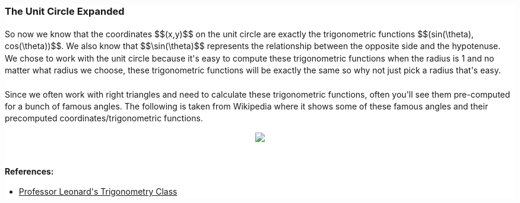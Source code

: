 <h3>The Unit Circle Expanded</h3>
So now we know that the coordinates $$(x,y)$$ on the unit circle are exactly the trigonometric functions $$(sin(\theta), cos(\theta))$$. We also know that $$\sin(\theta)$$ represents the relationship between the opposite side and the hypotenuse. We chose to work with the unit circle because it's easy to compute these trigonometric functions when the radius is 1 and no matter what radius we choose, these trigonometric functions will be exactly the same so why not just pick a radius that's easy. 
<br>
<br>
Since we often work with right triangles and need to calculate these trigonometric functions, often you'll see them pre-computed for a bunch of famous angles. The following is taken from Wikipedia where it shows some of these famous angles and their precomputed coordinates/trigonometric functions.
<p style="text-align:center;"><img src="{{ site.url }}/assets/math/trig/unit-circle/unit-circle-wikipedia.svg.png" width="73%" class="center"></p>

<br>
<b>References:</b>
<ul>
<li><a href="https://www.youtube.com/watch?v=__nefjOhVks">Professor Leonard's Trigonometry Class</a></li>
</ul>





